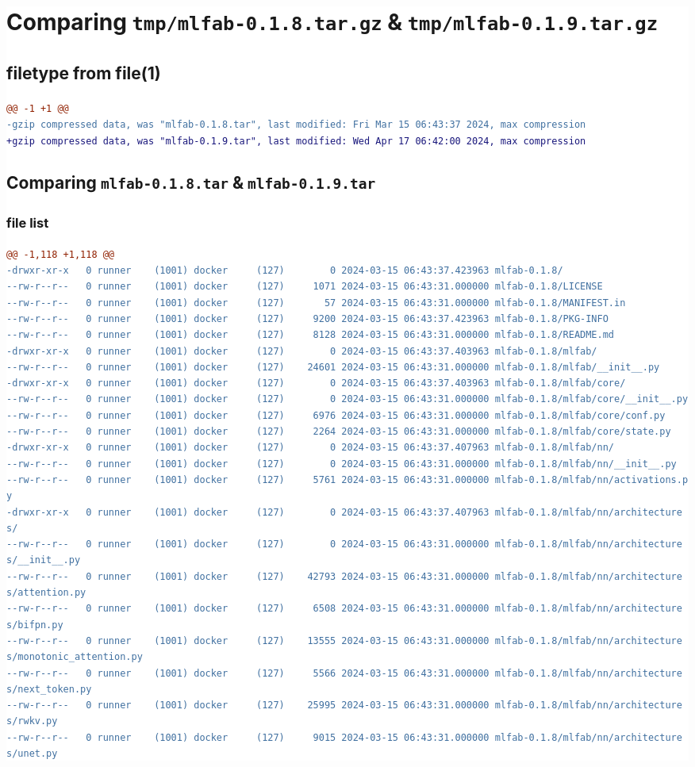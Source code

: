 # Comparing `tmp/mlfab-0.1.8.tar.gz` & `tmp/mlfab-0.1.9.tar.gz`

## filetype from file(1)

```diff
@@ -1 +1 @@
-gzip compressed data, was "mlfab-0.1.8.tar", last modified: Fri Mar 15 06:43:37 2024, max compression
+gzip compressed data, was "mlfab-0.1.9.tar", last modified: Wed Apr 17 06:42:00 2024, max compression
```

## Comparing `mlfab-0.1.8.tar` & `mlfab-0.1.9.tar`

### file list

```diff
@@ -1,118 +1,118 @@
-drwxr-xr-x   0 runner    (1001) docker     (127)        0 2024-03-15 06:43:37.423963 mlfab-0.1.8/
--rw-r--r--   0 runner    (1001) docker     (127)     1071 2024-03-15 06:43:31.000000 mlfab-0.1.8/LICENSE
--rw-r--r--   0 runner    (1001) docker     (127)       57 2024-03-15 06:43:31.000000 mlfab-0.1.8/MANIFEST.in
--rw-r--r--   0 runner    (1001) docker     (127)     9200 2024-03-15 06:43:37.423963 mlfab-0.1.8/PKG-INFO
--rw-r--r--   0 runner    (1001) docker     (127)     8128 2024-03-15 06:43:31.000000 mlfab-0.1.8/README.md
-drwxr-xr-x   0 runner    (1001) docker     (127)        0 2024-03-15 06:43:37.403963 mlfab-0.1.8/mlfab/
--rw-r--r--   0 runner    (1001) docker     (127)    24601 2024-03-15 06:43:31.000000 mlfab-0.1.8/mlfab/__init__.py
-drwxr-xr-x   0 runner    (1001) docker     (127)        0 2024-03-15 06:43:37.403963 mlfab-0.1.8/mlfab/core/
--rw-r--r--   0 runner    (1001) docker     (127)        0 2024-03-15 06:43:31.000000 mlfab-0.1.8/mlfab/core/__init__.py
--rw-r--r--   0 runner    (1001) docker     (127)     6976 2024-03-15 06:43:31.000000 mlfab-0.1.8/mlfab/core/conf.py
--rw-r--r--   0 runner    (1001) docker     (127)     2264 2024-03-15 06:43:31.000000 mlfab-0.1.8/mlfab/core/state.py
-drwxr-xr-x   0 runner    (1001) docker     (127)        0 2024-03-15 06:43:37.407963 mlfab-0.1.8/mlfab/nn/
--rw-r--r--   0 runner    (1001) docker     (127)        0 2024-03-15 06:43:31.000000 mlfab-0.1.8/mlfab/nn/__init__.py
--rw-r--r--   0 runner    (1001) docker     (127)     5761 2024-03-15 06:43:31.000000 mlfab-0.1.8/mlfab/nn/activations.py
-drwxr-xr-x   0 runner    (1001) docker     (127)        0 2024-03-15 06:43:37.407963 mlfab-0.1.8/mlfab/nn/architectures/
--rw-r--r--   0 runner    (1001) docker     (127)        0 2024-03-15 06:43:31.000000 mlfab-0.1.8/mlfab/nn/architectures/__init__.py
--rw-r--r--   0 runner    (1001) docker     (127)    42793 2024-03-15 06:43:31.000000 mlfab-0.1.8/mlfab/nn/architectures/attention.py
--rw-r--r--   0 runner    (1001) docker     (127)     6508 2024-03-15 06:43:31.000000 mlfab-0.1.8/mlfab/nn/architectures/bifpn.py
--rw-r--r--   0 runner    (1001) docker     (127)    13555 2024-03-15 06:43:31.000000 mlfab-0.1.8/mlfab/nn/architectures/monotonic_attention.py
--rw-r--r--   0 runner    (1001) docker     (127)     5566 2024-03-15 06:43:31.000000 mlfab-0.1.8/mlfab/nn/architectures/next_token.py
--rw-r--r--   0 runner    (1001) docker     (127)    25995 2024-03-15 06:43:31.000000 mlfab-0.1.8/mlfab/nn/architectures/rwkv.py
--rw-r--r--   0 runner    (1001) docker     (127)     9015 2024-03-15 06:43:31.000000 mlfab-0.1.8/mlfab/nn/architectures/unet.py
```